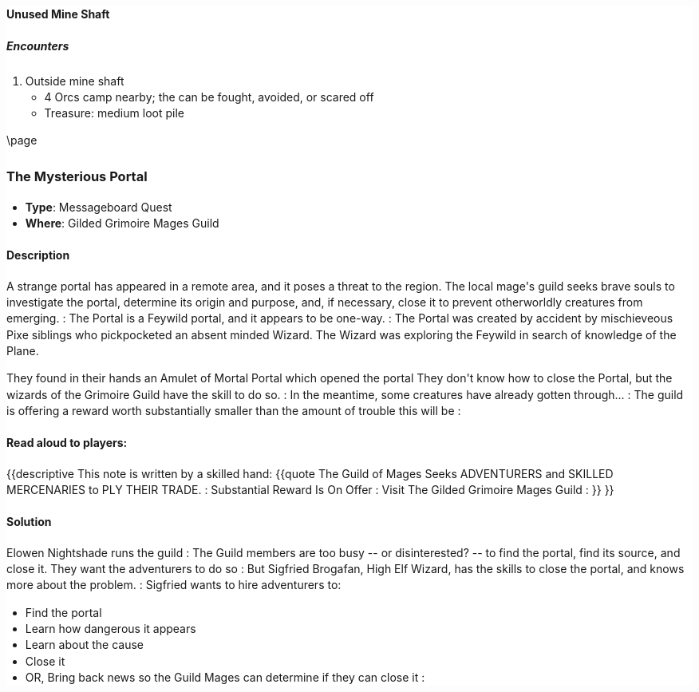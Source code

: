 #### Unused Mine Shaft

##### Encounters
1. Outside mine shaft
    * 4 Orcs camp nearby; the can be fought, avoided, or scared off
    * Treasure: medium loot pile

\page



### The Mysterious Portal
* **Type**: Messageboard Quest
* **Where**: Gilded Grimoire Mages Guild

#### Description
A strange portal has appeared in a remote area, and it poses a threat to the region.
The local mage's guild seeks brave souls to investigate the portal,
determine its origin and purpose, and, if necessary,
close it to prevent otherworldly creatures from emerging.
:
The Portal is a Feywild portal, and it appears to be one-way.
:
The Portal was created by accident by mischieveous Pixe siblings who pickpocketed an absent minded Wizard.
The Wizard was exploring the Feywild in search of knowledge of the Plane.

They found in their hands an Amulet of Mortal Portal which opened the portal
They don't know how to close the Portal, but the wizards of the Grimoire Guild have the skill to do so.
:
In the meantime, some creatures have already gotten through...
:
The guild is offering a reward worth substantially smaller than the amount of trouble this will be
:

#### Read aloud to players:
{{descriptive
This note is written by a skilled hand:
{{quote
The Guild of Mages Seeks ADVENTURERS and SKILLED MERCENARIES to PLY THEIR TRADE.
:
Substantial Reward Is On Offer
:
Visit The Gilded Grimoire Mages Guild
:
}}
}}

#### Solution
Elowen Nightshade runs the guild
:
The Guild members are too busy -- or disinterested? -- to find the portal, find its source,
and close it. They want the adventurers to do so
:
But Sigfried Brogafan, High Elf Wizard, has the skills to close the portal, and knows more about the problem.
:
Sigfried wants to hire adventurers to:
* Find the portal
* Learn how dangerous it appears
* Learn about the cause
* Close it
* OR, Bring back news so the Guild Mages can determine if they can close it
: